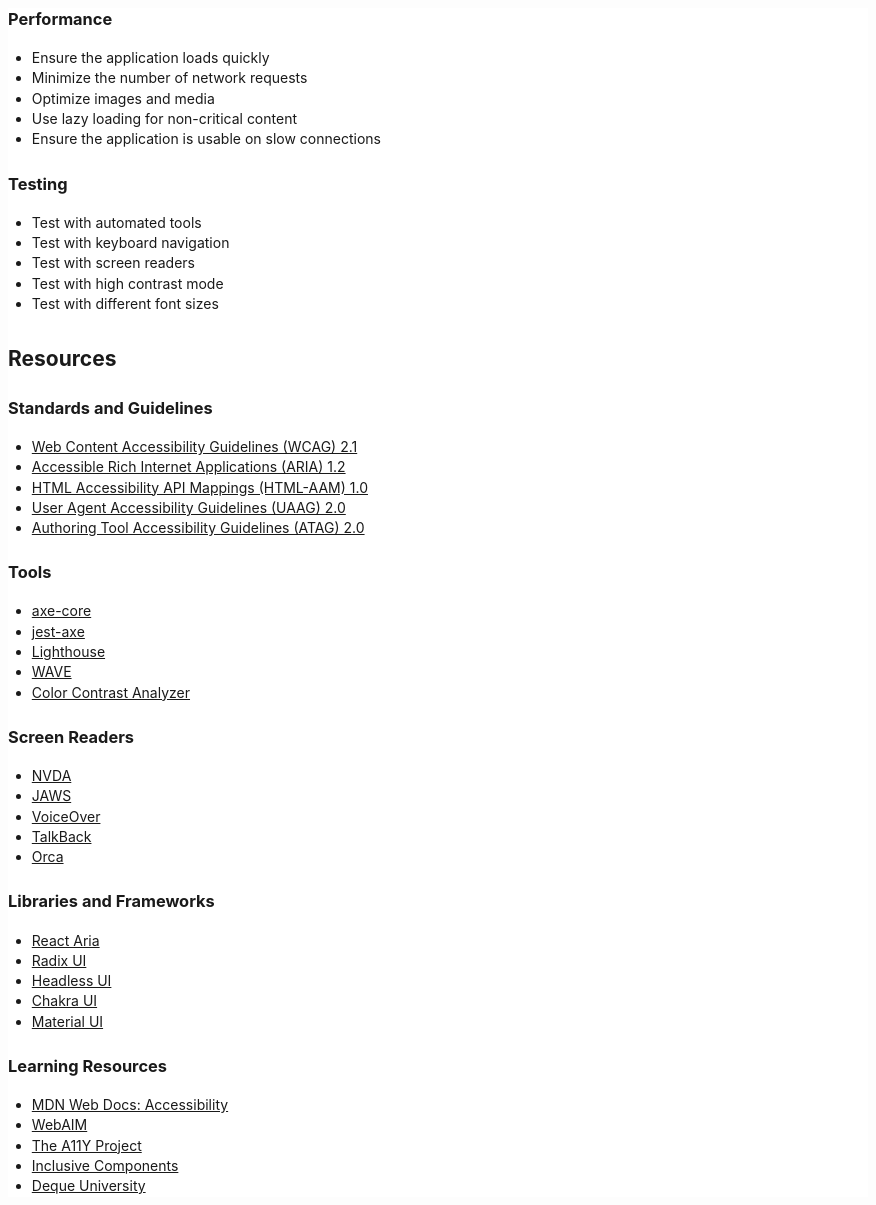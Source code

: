 ### Performance

- Ensure the application loads quickly
- Minimize the number of network requests
- Optimize images and media
- Use lazy loading for non-critical content
- Ensure the application is usable on slow connections

### Testing

- Test with automated tools
- Test with keyboard navigation
- Test with screen readers
- Test with high contrast mode
- Test with different font sizes

## Resources

### Standards and Guidelines

- [Web Content Accessibility Guidelines (WCAG) 2.1](https://www.w3.org/TR/WCAG21/)
- [Accessible Rich Internet Applications (ARIA) 1.2](https://www.w3.org/TR/wai-aria-1.2/)
- [HTML Accessibility API Mappings (HTML-AAM) 1.0](https://www.w3.org/TR/html-aam-1.0/)
- [User Agent Accessibility Guidelines (UAAG) 2.0](https://www.w3.org/TR/UAAG20/)
- [Authoring Tool Accessibility Guidelines (ATAG) 2.0](https://www.w3.org/TR/ATAG20/)

### Tools

- [axe-core](https://github.com/dequelabs/axe-core)
- [jest-axe](https://github.com/nickcolley/jest-axe)
- [Lighthouse](https://developers.google.com/web/tools/lighthouse)
- [WAVE](https://wave.webaim.org/)
- [Color Contrast Analyzer](https://developer.paciellogroup.com/resources/contrastanalyser/)

### Screen Readers

- [NVDA](https://www.nvaccess.org/)
- [JAWS](https://www.freedomscientific.com/products/software/jaws/)
- [VoiceOver](https://www.apple.com/accessibility/mac/vision/)
- [TalkBack](https://support.google.com/accessibility/android/answer/6283677)
- [Orca](https://help.gnome.org/users/orca/stable/)

### Libraries and Frameworks

- [React Aria](https://react-spectrum.adobe.com/react-aria/)
- [Radix UI](https://www.radix-ui.com/)
- [Headless UI](https://headlessui.dev/)
- [Chakra UI](https://chakra-ui.com/)
- [Material UI](https://material-ui.com/)

### Learning Resources

- [MDN Web Docs: Accessibility](https://developer.mozilla.org/en-US/docs/Web/Accessibility)
- [WebAIM](https://webaim.org/)
- [The A11Y Project](https://a11yproject.com/)
- [Inclusive Components](https://inclusive-components.design/)
- [Deque University](https://dequeuniversity.com/)
